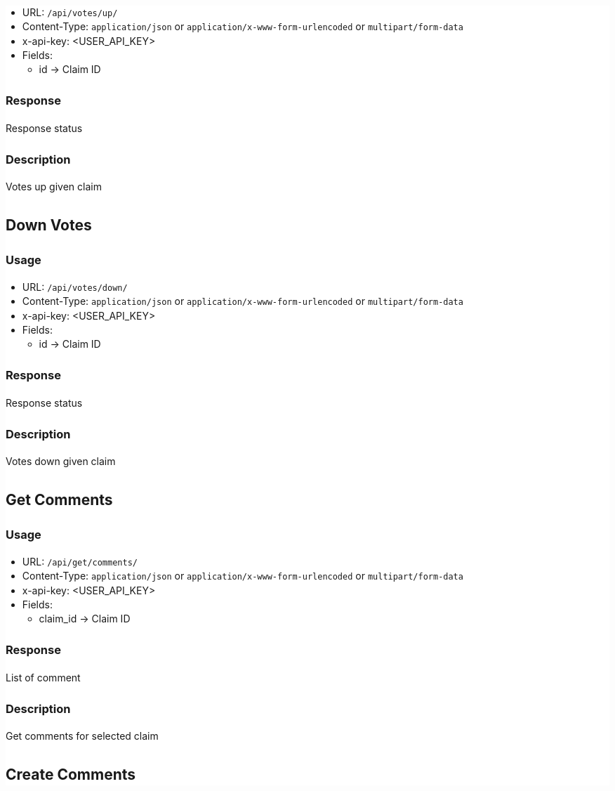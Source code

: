 - URL: `/api/votes/up/`
- Content-Type: `application/json` or `application/x-www-form-urlencoded` or `multipart/form-data`
- x-api-key: <USER_API_KEY>
- Fields:
  - id -> Claim ID
### Response

Response status

### Description

Votes up given claim

## Down Votes

### Usage

- URL: `/api/votes/down/`
- Content-Type: `application/json` or `application/x-www-form-urlencoded` or `multipart/form-data`
- x-api-key: <USER_API_KEY>
- Fields:
  - id -> Claim ID
### Response

Response status

### Description

Votes down given claim

## Get Comments

### Usage

- URL: `/api/get/comments/`
- Content-Type: `application/json` or `application/x-www-form-urlencoded` or `multipart/form-data`
- x-api-key: <USER_API_KEY>
- Fields:
  - claim_id -> Claim ID

### Response

List of comment

### Description

Get comments for selected claim

## Create Comments
